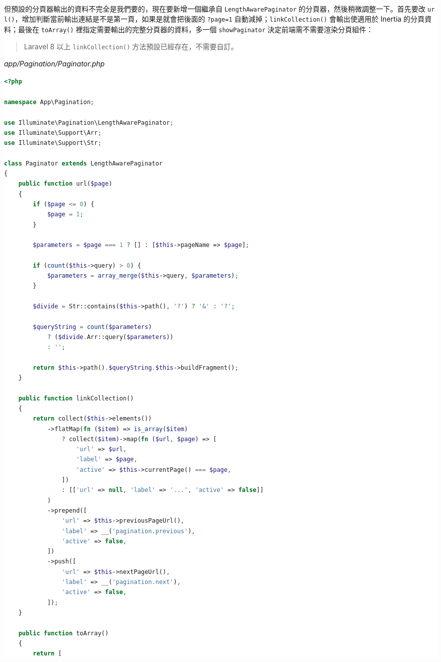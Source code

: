 但預設的分頁器輸出的資料不完全是我們要的，現在要新增一個繼承自 `LengthAwarePaginator` 的分頁器，然後稍微調整一下。首先要改 `url()`，增加判斷當前輸出連結是不是第一頁，如果是就會把後面的 `?page=1` 自動減掉；`linkCollection()` 會輸出使適用於 Inertia 的分頁資料；最後在 `toArray()` 裡指定需要輸出的完整分頁器的資料，多一個 `showPaginator` 決定前端需不需要渲染分頁組件：

> Laravel 8 以上 `linkCollection()` 方法預設已經存在，不需要自訂。

*app/Pagination/Paginator.php*
```php
<?php

namespace App\Pagination;

use Illuminate\Pagination\LengthAwarePaginator;
use Illuminate\Support\Arr;
use Illuminate\Support\Str;

class Paginator extends LengthAwarePaginator
{
    public function url($page)
    {
        if ($page <= 0) {
            $page = 1;
        }

        $parameters = $page === 1 ? [] : [$this->pageName => $page];

        if (count($this->query) > 0) {
            $parameters = array_merge($this->query, $parameters);
        }

        $divide = Str::contains($this->path(), '?') ? '&' : '?';

        $queryString = count($parameters)
            ? ($divide.Arr::query($parameters))
            : '';

        return $this->path().$queryString.$this->buildFragment();
    }

    public function linkCollection()
    {
        return collect($this->elements())
            ->flatMap(fn ($item) => is_array($item)
                ? collect($item)->map(fn ($url, $page) => [
                    'url' => $url,
                    'label' => $page,
                    'active' => $this->currentPage() === $page,
                ])
                : [['url' => null, 'label' => '...', 'active' => false]]
            )
            ->prepend([
                'url' => $this->previousPageUrl(),
                'label' => __('pagination.previous'),
                'active' => false,
            ])
            ->push([
                'url' => $this->nextPageUrl(),
                'label' => __('pagination.next'),
                'active' => false,
            ]);
    }

    public function toArray()
    {
        return [
```